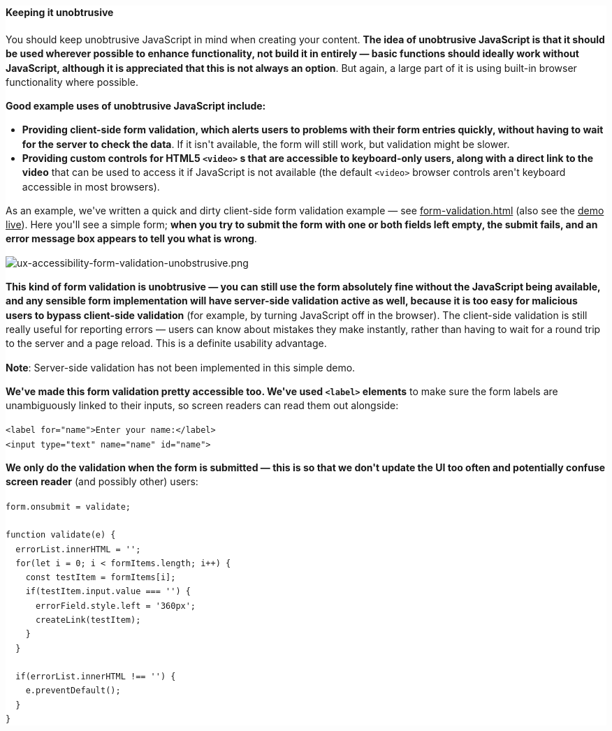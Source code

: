 
#### Keeping it unobtrusive

You should keep unobtrusive JavaScript in mind when creating your content. **The idea of unobtrusive JavaScript is that it should be used wherever possible to enhance functionality, not build it in entirely — basic functions should ideally work without JavaScript, although it is appreciated that this is not always an option**. But again, a large part of it is using built-in browser functionality where possible.

**Good example uses of unobtrusive JavaScript include:**

- **Providing client-side form validation, which alerts users to problems with their form entries quickly, without having to wait for the server to check the data**. If it isn't available, the form will still work, but validation might be slower.
- **Providing custom controls for HTML5 ```<video>``` s that are accessible to keyboard-only users, along with a direct link to the video** that can be used to access it if JavaScript is not available (the default ```<video>```  browser controls aren't keyboard accessible in most browsers).

As an example, we've written a quick and dirty client-side form validation example — see [form-validation.html](https://github.com/mdn/learning-area/blob/main/accessibility/css/form-validation.html) (also see the [demo live](https://mdn.github.io/learning-area/accessibility/css/form-validation.html)). Here you'll see a simple form; **when you try to submit the form with one or both fields left empty, the submit fails, and an error message box appears to tell you what is wrong**.


![ux-accessibility-form-validation-unobstrusive.png](https://codersnack.com/assets/images/ux-accessibility-form-validation-unobstrusive.png)

**This kind of form validation is unobtrusive — you can still use the form absolutely fine without the JavaScript being available, and any sensible form implementation will have server-side validation active as well, because it is too easy for malicious users to bypass client-side validation** (for example, by turning JavaScript off in the browser). The client-side validation is still really useful for reporting errors — users can know about mistakes they make instantly, rather than having to wait for a round trip to the server and a page reload. This is a definite usability advantage.

**Note**: Server-side validation has not been implemented in this simple demo.

**We've made this form validation pretty accessible too. We've used ```<label>```  elements** to make sure the form labels are unambiguously linked to their inputs, so screen readers can read them out alongside:

```
<label for="name">Enter your name:</label>
<input type="text" name="name" id="name">
```

**We only do the validation when the form is submitted — this is so that we don't update the UI too often and potentially confuse screen reader** (and possibly other) users:

```
form.onsubmit = validate;

function validate(e) {
  errorList.innerHTML = '';
  for(let i = 0; i < formItems.length; i++) {
    const testItem = formItems[i];
    if(testItem.input.value === '') {
      errorField.style.left = '360px';
      createLink(testItem);
    }
  }

  if(errorList.innerHTML !== '') {
    e.preventDefault();
  }
}
```
